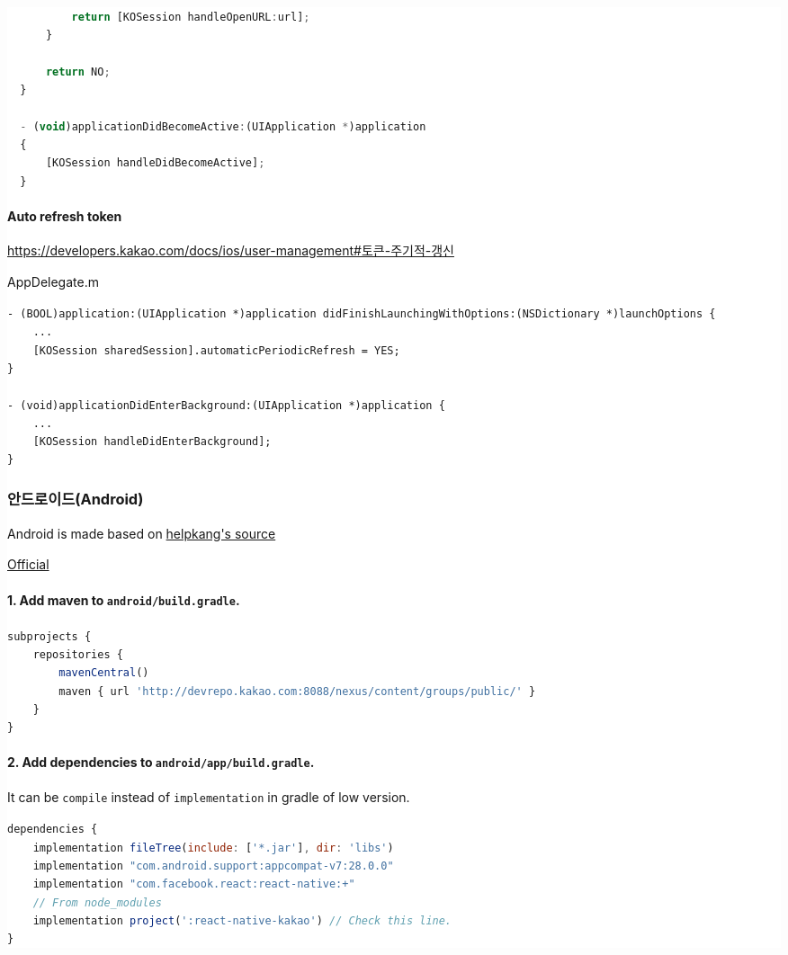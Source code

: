 ```js
          return [KOSession handleOpenURL:url];
      }

      return NO;
  }

  - (void)applicationDidBecomeActive:(UIApplication *)application
  {
      [KOSession handleDidBecomeActive];
  }
```

#### Auto refresh token

https://developers.kakao.com/docs/ios/user-management#토큰-주기적-갱신

AppDelegate.m

```
- (BOOL)application:(UIApplication *)application didFinishLaunchingWithOptions:(NSDictionary *)launchOptions {
    ...
    [KOSession sharedSession].automaticPeriodicRefresh = YES;
}

- (void)applicationDidEnterBackground:(UIApplication *)application {
    ...
    [KOSession handleDidEnterBackground];
}
```

### 안드로이드(Android)

Android is made based on [helpkang's source](https://github.com/helpkang/react-native-kakao-login)

[Official](https://developers.kakao.com/docs/android/getting-started#%EA%B0%9C%EB%B0%9C%ED%99%98%EA%B2%BD-%EA%B5%AC%EC%84%B1)

#### 1. Add maven to `android/build.gradle`.

```js
subprojects {
    repositories {
        mavenCentral()
        maven { url 'http://devrepo.kakao.com:8088/nexus/content/groups/public/' }
    }
}
```

#### 2. Add dependencies to `android/app/build.gradle`.

It can be `compile` instead of `implementation` in gradle of low version.

```js
dependencies {
    implementation fileTree(include: ['*.jar'], dir: 'libs')
    implementation "com.android.support:appcompat-v7:28.0.0"
    implementation "com.facebook.react:react-native:+"
    // From node_modules
    implementation project(':react-native-kakao') // Check this line.
}
```
